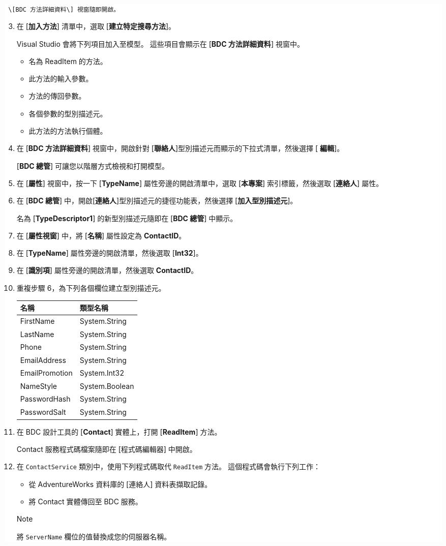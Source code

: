      \[BDC 方法詳細資料\] 視窗隨即開啟。  
  
3.  在 \[**加入方法**\] 清單中，選取 \[**建立特定搜尋方法**\]。  
  
     Visual Studio 會將下列項目加入至模型。  這些項目會顯示在 \[**BDC 方法詳細資料**\] 視窗中。  
  
    -   名為 ReadItem 的方法。  
  
    -   此方法的輸入參數。  
  
    -   方法的傳回參數。  
  
    -   各個參數的型別描述元。  
  
    -   此方法的方法執行個體。  
  
4.  在 \[**BDC 方法詳細資料**\] 視窗中，開啟針對 \[**聯絡人**\]型別描述元而顯示的下拉式清單，然後選擇 \[ **編輯**\]。  
  
     \[**BDC 總管**\] 可讓您以階層方式檢視和打開模型。  
  
5.  在 \[**屬性**\] 視窗中，按一下 \[**TypeName**\] 屬性旁邊的開啟清單中，選取 \[**本專案**\] 索引標籤，然後選取 \[**連絡人**\] 屬性。  
  
6.  在 \[**BDC 總管**\] 中，開啟\[**連絡人**\]型別描述元的捷徑功能表，然後選擇 \[**加入型別描述元**\]。  
  
     名為 \[**TypeDescriptor1**\] 的新型別描述元隨即在 \[**BDC 總管**\] 中顯示。  
  
7.  在 \[**屬性視窗**\] 中，將 \[**名稱**\] 屬性設定為 **ContactID**。  
  
8.  在 \[**TypeName**\] 屬性旁邊的開啟清單，然後選取 \[**Int32**\]。  
  
9. 在 \[**識別項**\] 屬性旁邊的開啟清單，然後選取 **ContactID**。  
  
10. 重複步驟 6，為下列各個欄位建立型別描述元。  
  
    |名稱|類型名稱|  
    |--------|----------|  
    |FirstName|System.String|  
    |LastName|System.String|  
    |Phone|System.String|  
    |EmailAddress|System.String|  
    |EmailPromotion|System.Int32|  
    |NameStyle|System.Boolean|  
    |PasswordHash|System.String|  
    |PasswordSalt|System.String|  
  
11. 在 BDC 設計工具的 \[**Contact**\] 實體上，打開 \[**ReadItem**\] 方法。  
  
     Contact 服務程式碼檔案隨即在 \[程式碼編輯器\] 中開啟。  
  
12. 在 `ContactService` 類別中，使用下列程式碼取代 `ReadItem` 方法。  這個程式碼會執行下列工作：  
  
    -   從 AdventureWorks 資料庫的 \[連絡人\] 資料表擷取記錄。  
  
    -   將 Contact 實體傳回至 BDC 服務。  
  
    > [!NOTE]  
    >  將 `ServerName` 欄位的值替換成您的伺服器名稱。  
  